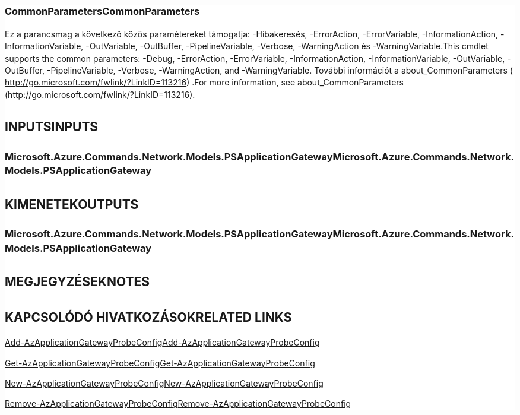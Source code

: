 ### <span data-ttu-id="55de8-150">CommonParameters</span><span class="sxs-lookup"><span data-stu-id="55de8-150">CommonParameters</span></span>
<span data-ttu-id="55de8-151">Ez a parancsmag a következő közös paramétereket támogatja: -Hibakeresés, -ErrorAction, -ErrorVariable, -InformationAction, -InformationVariable, -OutVariable, -OutBuffer, -PipelineVariable, -Verbose, -WarningAction és -WarningVariable.</span><span class="sxs-lookup"><span data-stu-id="55de8-151">This cmdlet supports the common parameters: -Debug, -ErrorAction, -ErrorVariable, -InformationAction, -InformationVariable, -OutVariable, -OutBuffer, -PipelineVariable, -Verbose, -WarningAction, and -WarningVariable.</span></span> <span data-ttu-id="55de8-152">További információt a about_CommonParameters ( http://go.microsoft.com/fwlink/?LinkID=113216) .</span><span class="sxs-lookup"><span data-stu-id="55de8-152">For more information, see about_CommonParameters (http://go.microsoft.com/fwlink/?LinkID=113216).</span></span>

## <span data-ttu-id="55de8-153">INPUTS</span><span class="sxs-lookup"><span data-stu-id="55de8-153">INPUTS</span></span>

### <span data-ttu-id="55de8-154">Microsoft.Azure.Commands.Network.Models.PSApplicationGateway</span><span class="sxs-lookup"><span data-stu-id="55de8-154">Microsoft.Azure.Commands.Network.Models.PSApplicationGateway</span></span>

## <span data-ttu-id="55de8-155">KIMENETEK</span><span class="sxs-lookup"><span data-stu-id="55de8-155">OUTPUTS</span></span>

### <span data-ttu-id="55de8-156">Microsoft.Azure.Commands.Network.Models.PSApplicationGateway</span><span class="sxs-lookup"><span data-stu-id="55de8-156">Microsoft.Azure.Commands.Network.Models.PSApplicationGateway</span></span>

## <span data-ttu-id="55de8-157">MEGJEGYZÉSEK</span><span class="sxs-lookup"><span data-stu-id="55de8-157">NOTES</span></span>

## <span data-ttu-id="55de8-158">KAPCSOLÓDÓ HIVATKOZÁSOK</span><span class="sxs-lookup"><span data-stu-id="55de8-158">RELATED LINKS</span></span>

[<span data-ttu-id="55de8-159">Add-AzApplicationGatewayProbeConfig</span><span class="sxs-lookup"><span data-stu-id="55de8-159">Add-AzApplicationGatewayProbeConfig</span></span>](./Add-AzApplicationGatewayProbeConfig.md)

[<span data-ttu-id="55de8-160">Get-AzApplicationGatewayProbeConfig</span><span class="sxs-lookup"><span data-stu-id="55de8-160">Get-AzApplicationGatewayProbeConfig</span></span>](./Get-AzApplicationGatewayProbeConfig.md)

[<span data-ttu-id="55de8-161">New-AzApplicationGatewayProbeConfig</span><span class="sxs-lookup"><span data-stu-id="55de8-161">New-AzApplicationGatewayProbeConfig</span></span>](./New-AzApplicationGatewayProbeConfig.md)

[<span data-ttu-id="55de8-162">Remove-AzApplicationGatewayProbeConfig</span><span class="sxs-lookup"><span data-stu-id="55de8-162">Remove-AzApplicationGatewayProbeConfig</span></span>](./Remove-AzApplicationGatewayProbeConfig.md)

